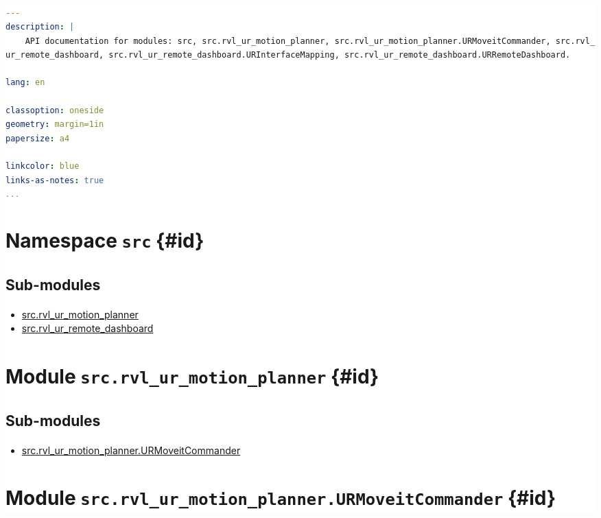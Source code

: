 ```yaml
---
description: |
    API documentation for modules: src, src.rvl_ur_motion_planner, src.rvl_ur_motion_planner.URMoveitCommander, src.rvl_ur_remote_dashboard, src.rvl_ur_remote_dashboard.URInterfaceMapping, src.rvl_ur_remote_dashboard.URRemoteDashboard.

lang: en

classoption: oneside
geometry: margin=1in
papersize: a4

linkcolor: blue
links-as-notes: true
...
```



    
# Namespace `src` {#id}




    
## Sub-modules

* [src.rvl_ur_motion_planner](#src.rvl_ur_motion_planner)
* [src.rvl_ur_remote_dashboard](#src.rvl_ur_remote_dashboard)






    
# Module `src.rvl_ur_motion_planner` {#id}




    
## Sub-modules

* [src.rvl_ur_motion_planner.URMoveitCommander](#src.rvl_ur_motion_planner.URMoveitCommander)






    
# Module `src.rvl_ur_motion_planner.URMoveitCommander` {#id}



